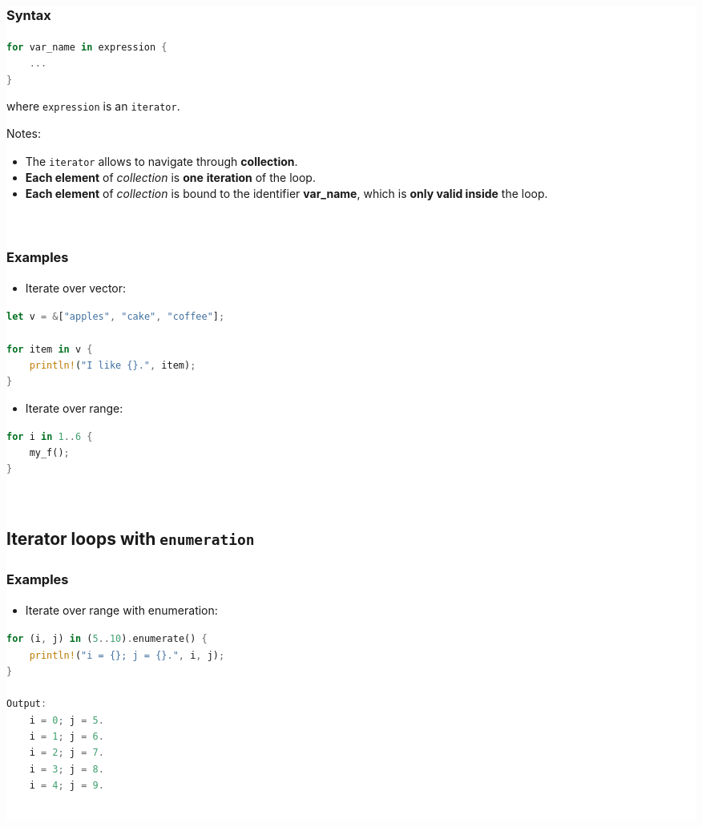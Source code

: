 ### Syntax
```Rust
for var_name in expression {
    ...
}
```
where `expression` is an `iterator`.

Notes:
- The `iterator` allows to navigate through **collection**. 
- **Each element** of *collection* is **one** **iteration** of the loop. 
- **Each element** of *collection* is bound to the identifier **var_name**, which is **only valid inside** the loop.

<br>

### Examples
- Iterate over vector:
```Rust
let v = &["apples", "cake", "coffee"];

for item in v {
    println!("I like {}.", item);
}
```

- Iterate over range:
```Rust
for i in 1..6 {
    my_f();
}
```

<br>

## Iterator loops with `enumeration`
### Examples 
- Iterate over range with enumeration:
```Rust
for (i, j) in (5..10).enumerate() {
    println!("i = {}; j = {}.", i, j);
}

Output:
    i = 0; j = 5.
    i = 1; j = 6.
    i = 2; j = 7.
    i = 3; j = 8.
    i = 4; j = 9.
```

<br>
